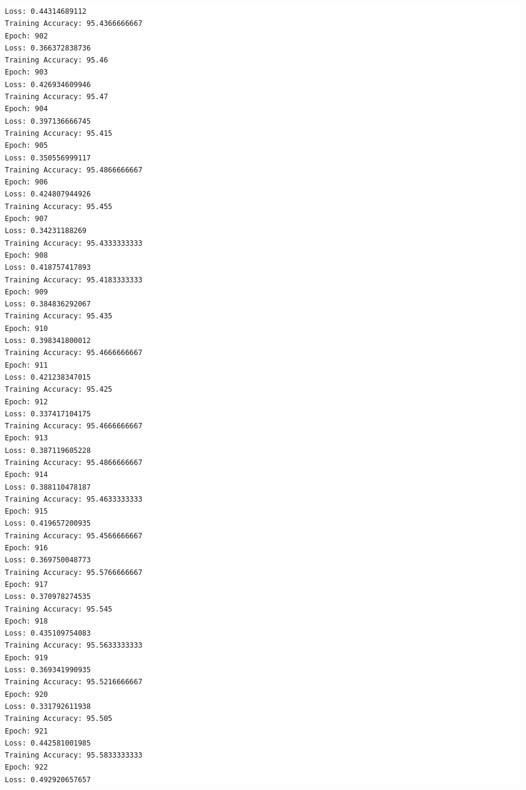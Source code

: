    Loss: 0.44314689112
    Training Accuracy: 95.4366666667
    Epoch: 902
    Loss: 0.366372838736
    Training Accuracy: 95.46
    Epoch: 903
    Loss: 0.426934609946
    Training Accuracy: 95.47
    Epoch: 904
    Loss: 0.397136666745
    Training Accuracy: 95.415
    Epoch: 905
    Loss: 0.350556999117
    Training Accuracy: 95.4866666667
    Epoch: 906
    Loss: 0.424807944926
    Training Accuracy: 95.455
    Epoch: 907
    Loss: 0.34231188269
    Training Accuracy: 95.4333333333
    Epoch: 908
    Loss: 0.418757417893
    Training Accuracy: 95.4183333333
    Epoch: 909
    Loss: 0.384836292067
    Training Accuracy: 95.435
    Epoch: 910
    Loss: 0.398341800012
    Training Accuracy: 95.4666666667
    Epoch: 911
    Loss: 0.421238347015
    Training Accuracy: 95.425
    Epoch: 912
    Loss: 0.337417104175
    Training Accuracy: 95.4666666667
    Epoch: 913
    Loss: 0.387119605228
    Training Accuracy: 95.4866666667
    Epoch: 914
    Loss: 0.388110478187
    Training Accuracy: 95.4633333333
    Epoch: 915
    Loss: 0.419657200935
    Training Accuracy: 95.4566666667
    Epoch: 916
    Loss: 0.369750048773
    Training Accuracy: 95.5766666667
    Epoch: 917
    Loss: 0.370978274535
    Training Accuracy: 95.545
    Epoch: 918
    Loss: 0.435109754083
    Training Accuracy: 95.5633333333
    Epoch: 919
    Loss: 0.369341990935
    Training Accuracy: 95.5216666667
    Epoch: 920
    Loss: 0.331792611938
    Training Accuracy: 95.505
    Epoch: 921
    Loss: 0.442581001985
    Training Accuracy: 95.5833333333
    Epoch: 922
    Loss: 0.492920657657